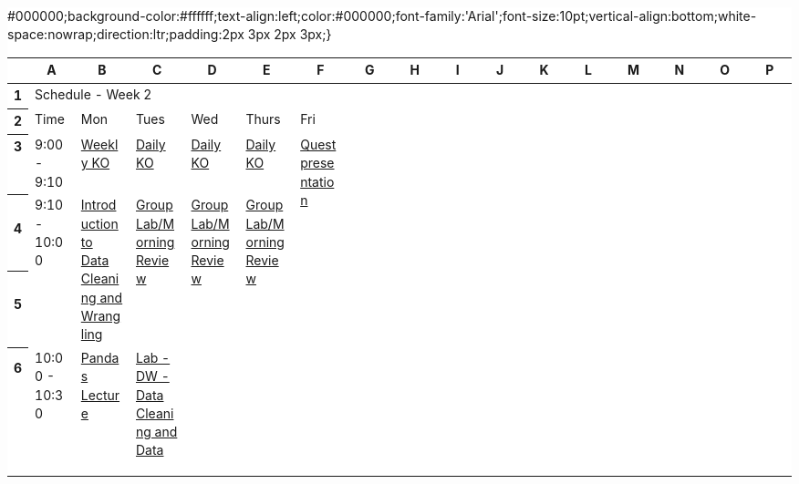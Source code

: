 #000000;background-color:#ffffff;text-align:left;color:#000000;font-family:'Arial';font-size:10pt;vertical-align:bottom;white-space:nowrap;direction:ltr;padding:2px 3px 2px 3px;}</style><div class="ritz grid-container" dir="ltr"><table class="waffle no-grid" cellspacing="0" cellpadding="0"><thead><tr><th class="row-header freezebar-origin-ltr"></th><th id="2094521117C0" style="width:100px;" class="column-headers-background">A</th><th id="2094521117C1" style="width:131px;" class="column-headers-background">B</th><th id="2094521117C2" style="width:131px;" class="column-headers-background">C</th><th id="2094521117C3" style="width:131px;" class="column-headers-background">D</th><th id="2094521117C4" style="width:131px;" class="column-headers-background">E</th><th id="2094521117C5" style="width:131px;" class="column-headers-background">F</th><th id="2094521117C6" style="width:100px;" class="column-headers-background">G</th><th id="2094521117C7" style="width:100px;" class="column-headers-background">H</th><th id="2094521117C8" style="width:100px;" class="column-headers-background">I</th><th id="2094521117C9" style="width:100px;" class="column-headers-background">J</th><th id="2094521117C10" style="width:100px;" class="column-headers-background">K</th><th id="2094521117C11" style="width:100px;" class="column-headers-background">L</th><th id="2094521117C12" style="width:100px;" class="column-headers-background">M</th><th id="2094521117C13" style="width:100px;" class="column-headers-background">N</th><th id="2094521117C14" style="width:100px;" class="column-headers-background">O</th><th id="2094521117C15" style="width:100px;" class="column-headers-background">P</th></tr></thead><tbody><tr style="height: 20px"><th id="2094521117R0" style="height: 20px;" class="row-headers-background"><div class="row-header-wrapper" style="line-height: 20px">1</div></th><td class="s0" dir="ltr" colspan="6">Schedule - Week 2</td><td class="s1" dir="ltr"></td><td></td><td></td><td></td><td class="s1" dir="ltr" colspan="6"></td></tr><tr style="height: 20px"><th id="2094521117R1" style="height: 20px;" class="row-headers-background"><div class="row-header-wrapper" style="line-height: 20px">2</div></th><td class="s2">Time</td><td class="s3">Mon</td><td class="s3">Tues</td><td class="s3">Wed</td><td class="s3">Thurs</td><td class="s3">Fri</td><td class="s4"></td><td></td><td></td><td></td><td class="s5" dir="ltr"></td><td class="s6" dir="ltr"></td><td class="s6" dir="ltr"></td><td class="s6" dir="ltr"></td><td class="s6" dir="ltr"></td><td class="s6" dir="ltr"></td></tr><tr style="height: 20px"><th id="2094521117R2" style="height: 20px;" class="row-headers-background"><div class="row-header-wrapper" style="line-height: 20px">3</div></th><td class="s2" dir="ltr">9:00 - 9:10</td><td class="s7" dir="ltr"><a target="_blank" href="https://github.com/data-bootcamp-v4/lessons/blob/main/shared_md/weekly-ko/week-2-ko-d1.md">Weekly KO</a></td><td class="s8" dir="ltr"><a target="_blank" href="https://github.com/data-bootcamp-v4/lessons/blob/main/shared_md/daily-kick-off.md">Daily KO</a></td><td class="s8" dir="ltr"><a target="_blank" href="https://github.com/data-bootcamp-v4/lessons/blob/main/shared_md/daily-kick-off.md">Daily KO</a></td><td class="s8" dir="ltr"><a target="_blank" href="https://github.com/data-bootcamp-v4/lessons/blob/main/shared_md/daily-kick-off.md">Daily KO</a></td><td class="s8" dir="ltr" rowspan="3"><a target="_blank" href="https://github.com/data-bootcamp-v4/lessons/blob/main/shared_md/quest-presentations.md">Quest presentation</a></td><td class="s9" dir="ltr"></td><td></td><td></td><td></td><td class="s5"></td><td class="s6" dir="ltr" rowspan="8"></td><td class="s6" dir="ltr" rowspan="8"></td><td class="s6" dir="ltr" rowspan="5"></td><td class="s10" dir="ltr" rowspan="5"></td><td class="s6" dir="ltr" rowspan="5"></td></tr><tr style="height: 65px"><th id="2094521117R3" style="height: 65px;" class="row-headers-background"><div class="row-header-wrapper" style="line-height: 65px">4</div></th><td class="s2" dir="ltr" rowspan="2">9:10 - 10:00</td><td class="s7" dir="ltr" rowspan="2"><a target="_blank" href="https://github.com/data-bootcamp-v4/lessons/blob/main/2_data_wrangling_and_retrieval/lesson_md/2.0_intro_to_dw.md">Introduction to Data Cleaning and Wrangling</a></td><td class="s7" dir="ltr" rowspan="2"><a target="_blank" href="https://github.com/data-bootcamp-v4/lessons/blob/main/shared_md/lab-review-instructions.md">Group Lab/Morning Review</a></td><td class="s7" dir="ltr" rowspan="2"><a target="_blank" href="https://github.com/data-bootcamp-v4/lessons/blob/main/shared_md/lab-review-instructions.md">Group Lab/Morning Review</a></td><td class="s7" dir="ltr" rowspan="2"><a target="_blank" href="https://github.com/data-bootcamp-v4/lessons/blob/main/shared_md/lab-review-instructions.md">Group Lab/Morning Review</a></td><td class="s9" dir="ltr"></td><td></td><td></td><td></td><td class="s5"></td></tr><tr style="height: 65px"><th id="2094521117R4" style="height: 65px;" class="row-headers-background"><div class="row-header-wrapper" style="line-height: 65px">5</div></th><td class="s9" dir="ltr"></td><td></td><td></td><td></td><td class="s5"></td></tr><tr style="height: 37px"><th id="2094521117R5" style="height: 37px;" class="row-headers-background"><div class="row-header-wrapper" style="line-height: 37px">6</div></th><td class="s11" rowspan="2">10:00 - 10:30</td><td class="s7" dir="ltr" rowspan="7"><a target="_blank" href="https://github.com/data-bootcamp-v4/lessons/blob/main/2_data_wrangling_and_retrieval/lesson_md/2.1_pandas.md">Pandas Lecture</a></td><td class="s7" dir="ltr" rowspan="7"><a target="_blank" href="https://github.com/data-bootcamp-v4/lessons/blob/main/2_data_wrangling_and_retrieval/lesson_md/2.2_cleaning_and_data_manipulation.md">Lab - DW -  Data Cleaning and Data